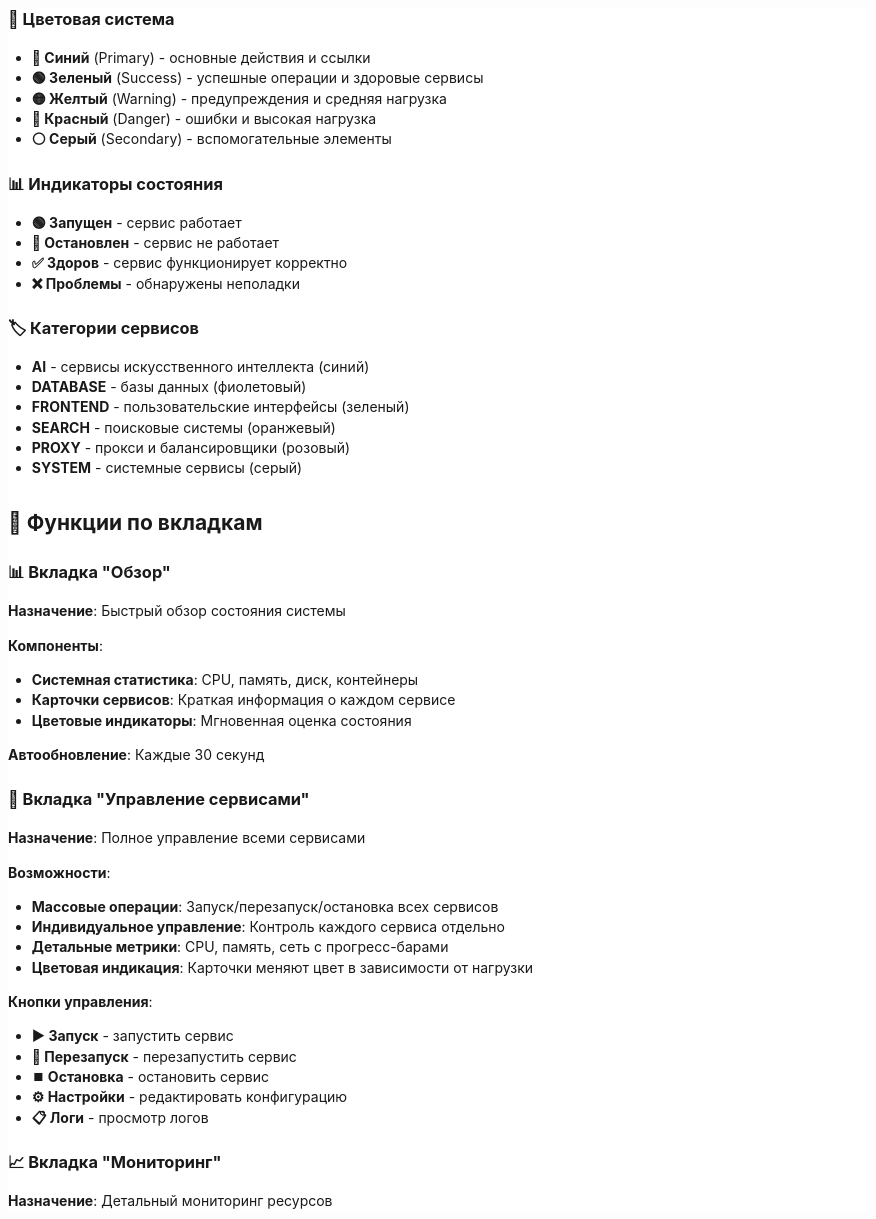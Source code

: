 ### 🎨 Цветовая система
- **🔵 Синий** (Primary) - основные действия и ссылки
- **🟢 Зеленый** (Success) - успешные операции и здоровые сервисы
- **🟡 Желтый** (Warning) - предупреждения и средняя нагрузка
- **🔴 Красный** (Danger) - ошибки и высокая нагрузка
- **⚪ Серый** (Secondary) - вспомогательные элементы

### 📊 Индикаторы состояния
- **🟢 Запущен** - сервис работает
- **🔴 Остановлен** - сервис не работает
- **✅ Здоров** - сервис функционирует корректно
- **❌ Проблемы** - обнаружены неполадки

### 🏷️ Категории сервисов
- **AI** - сервисы искусственного интеллекта (синий)
- **DATABASE** - базы данных (фиолетовый)
- **FRONTEND** - пользовательские интерфейсы (зеленый)
- **SEARCH** - поисковые системы (оранжевый)
- **PROXY** - прокси и балансировщики (розовый)
- **SYSTEM** - системные сервисы (серый)

## 🔧 Функции по вкладкам

### 📊 Вкладка "Обзор"
**Назначение**: Быстрый обзор состояния системы

**Компоненты**:
- **Системная статистика**: CPU, память, диск, контейнеры
- **Карточки сервисов**: Краткая информация о каждом сервисе
- **Цветовые индикаторы**: Мгновенная оценка состояния

**Автообновление**: Каждые 30 секунд

### 🔧 Вкладка "Управление сервисами"
**Назначение**: Полное управление всеми сервисами

**Возможности**:
- **Массовые операции**: Запуск/перезапуск/остановка всех сервисов
- **Индивидуальное управление**: Контроль каждого сервиса отдельно
- **Детальные метрики**: CPU, память, сеть с прогресс-барами
- **Цветовая индикация**: Карточки меняют цвет в зависимости от нагрузки

**Кнопки управления**:
- **▶️ Запуск** - запустить сервис
- **🔄 Перезапуск** - перезапустить сервис
- **⏹️ Остановка** - остановить сервис
- **⚙️ Настройки** - редактировать конфигурацию
- **📋 Логи** - просмотр логов

### 📈 Вкладка "Мониторинг"
**Назначение**: Детальный мониторинг ресурсов
